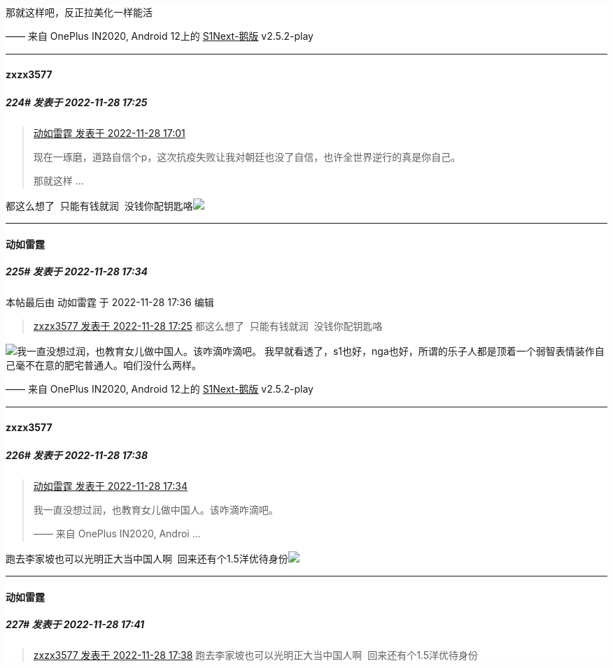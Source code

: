 那就这样吧，反正拉美化一样能活

—— 来自 OnePlus IN2020, Android 12上的 [S1Next-鹅版](https://github.com/ykrank/S1-Next/releases) v2.5.2-play



*****

####  zxzx3577  
##### 224#       发表于 2022-11-28 17:25

<blockquote><a href="httphttps://bbs.saraba1st.com/2b/forum.php?mod=redirect&amp;goto=findpost&amp;pid=58662822&amp;ptid=2107140" target="_blank">动如雷霆 发表于 2022-11-28 17:01</a>

现在一琢磨，道路自信个p，这次抗疫失败让我对朝廷也没了自信，也许全世界逆行的真是你自己。

那就这样 ...</blockquote>
都这么想了  只能有钱就润  没钱你配钥匙咯<img src="https://static.saraba1st.com/image/smiley/face2017/067.png" referrerpolicy="no-referrer">



*****

####  动如雷霆  
##### 225#       发表于 2022-11-28 17:34

 本帖最后由 动如雷霆 于 2022-11-28 17:36 编辑 
<blockquote><a href="httphttps://bbs.saraba1st.com/2b/forum.php?mod=redirect&amp;goto=findpost&amp;pid=58663213&amp;ptid=2107140" target="_blank">zxzx3577 发表于 2022-11-28 17:25</a>
都这么想了  只能有钱就润  没钱你配钥匙咯</blockquote>
<img src="https://static.saraba1st.com/image/smiley/face2017/020.png" referrerpolicy="no-referrer">我一直没想过润，也教育女儿做中国人。该咋滴咋滴吧。
我早就看透了，s1也好，nga也好，所谓的乐子人都是顶着一个弱智表情装作自己毫不在意的肥宅普通人。咱们没什么两样。

—— 来自 OnePlus IN2020, Android 12上的 [S1Next-鹅版](https://github.com/ykrank/S1-Next/releases) v2.5.2-play

*****

####  zxzx3577  
##### 226#       发表于 2022-11-28 17:38

<blockquote><a href="httphttps://bbs.saraba1st.com/2b/forum.php?mod=redirect&amp;goto=findpost&amp;pid=58663342&amp;ptid=2107140" target="_blank">动如雷霆 发表于 2022-11-28 17:34</a>

我一直没想过润，也教育女儿做中国人。该咋滴咋滴吧。

—— 来自 OnePlus IN2020, Androi ...</blockquote>
跑去李家坡也可以光明正大当中国人啊  回来还有个1.5洋优待身份<img src="https://static.saraba1st.com/image/smiley/face2017/067.png" referrerpolicy="no-referrer">

*****

####  动如雷霆  
##### 227#       发表于 2022-11-28 17:41

<blockquote><a href="httphttps://bbs.saraba1st.com/2b/forum.php?mod=redirect&amp;goto=findpost&amp;pid=58663383&amp;ptid=2107140" target="_blank">zxzx3577 发表于 2022-11-28 17:38</a>
跑去李家坡也可以光明正大当中国人啊  回来还有个1.5洋优待身份</blockquote>
